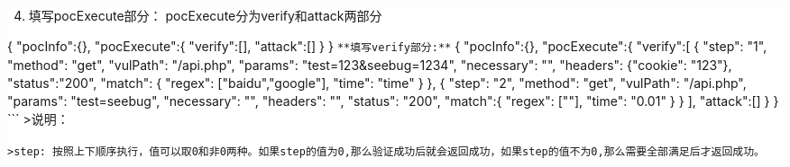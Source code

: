 4. 填写pocExecute部分：
    pocExecute分为verify和attack两部分
    ```
{
    "pocInfo":{},
    "pocExecute":{
        "verify":[],
        "attack":[]
    }
}
    ```
    **填写verify部分:**
    ```
{
    "pocInfo":{},
    "pocExecute":{
        "verify":[
            {
                "step": "1",
                "method": "get",
                "vulPath": "/api.php",
                "params": "test=123&seebug=1234",
                "necessary": "",
                "headers": {"cookie": "123"},
                "status":"200",
                "match": {
                    "regex": ["baidu","google"],
                    "time": "time"
                }
            },
            {
                "step": "2",
                "method": "get",
                "vulPath": "/api.php",
                "params": "test=seebug",
                "necessary": "",
                "headers": "",
                "status": "200",
                "match":{
                    "regex": [""],
                    "time": "0.01"
                }
            }
        ],
        "attack":[]
    }
}
    ```
    >说明：
    
    >step: 按照上下顺序执行，值可以取0和非0两种。如果step的值为0,那么验证成功后就会返回成功，如果step的值不为0,那么需要全部满足后才返回成功。
    